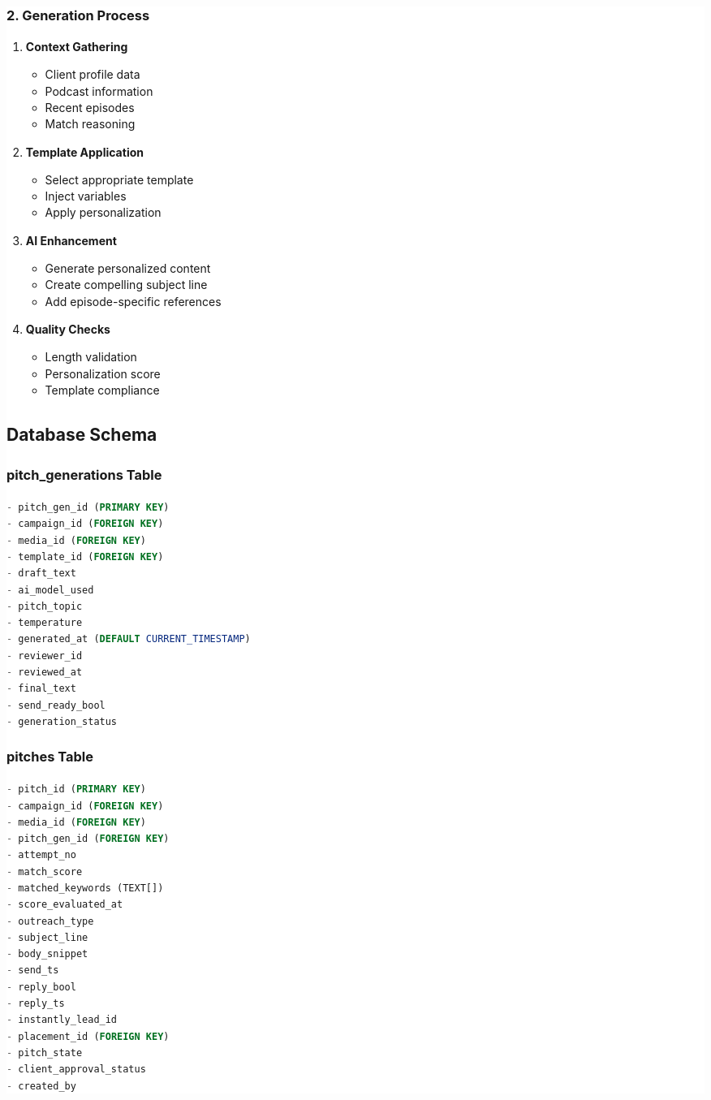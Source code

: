 ### 2. Generation Process

1. **Context Gathering**
   - Client profile data
   - Podcast information
   - Recent episodes
   - Match reasoning

2. **Template Application**
   - Select appropriate template
   - Inject variables
   - Apply personalization

3. **AI Enhancement**
   - Generate personalized content
   - Create compelling subject line
   - Add episode-specific references

4. **Quality Checks**
   - Length validation
   - Personalization score
   - Template compliance

## Database Schema

### pitch_generations Table
```sql
- pitch_gen_id (PRIMARY KEY)
- campaign_id (FOREIGN KEY)
- media_id (FOREIGN KEY)
- template_id (FOREIGN KEY)
- draft_text
- ai_model_used
- pitch_topic
- temperature
- generated_at (DEFAULT CURRENT_TIMESTAMP)
- reviewer_id
- reviewed_at
- final_text
- send_ready_bool
- generation_status
```

### pitches Table
```sql
- pitch_id (PRIMARY KEY)
- campaign_id (FOREIGN KEY)
- media_id (FOREIGN KEY)
- pitch_gen_id (FOREIGN KEY)
- attempt_no
- match_score
- matched_keywords (TEXT[])
- score_evaluated_at
- outreach_type
- subject_line
- body_snippet
- send_ts
- reply_bool
- reply_ts
- instantly_lead_id
- placement_id (FOREIGN KEY)
- pitch_state
- client_approval_status
- created_by
```